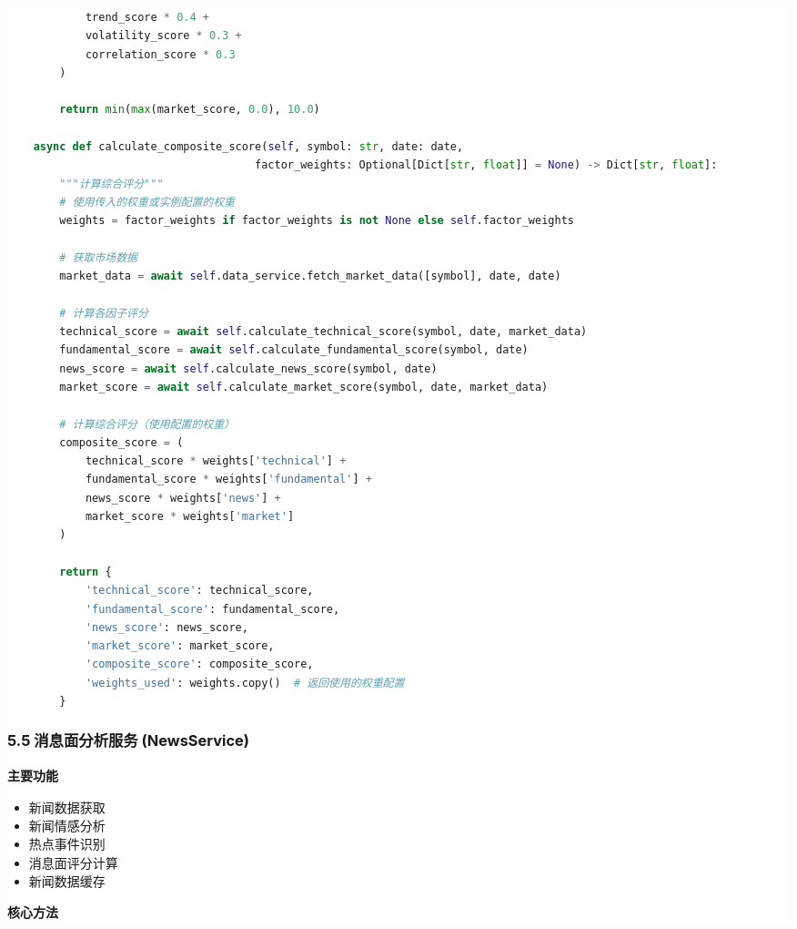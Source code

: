 ```python
            trend_score * 0.4 +
            volatility_score * 0.3 +
            correlation_score * 0.3
        )
        
        return min(max(market_score, 0.0), 10.0)
        
    async def calculate_composite_score(self, symbol: str, date: date,
                                      factor_weights: Optional[Dict[str, float]] = None) -> Dict[str, float]:
        """计算综合评分"""
        # 使用传入的权重或实例配置的权重
        weights = factor_weights if factor_weights is not None else self.factor_weights
        
        # 获取市场数据
        market_data = await self.data_service.fetch_market_data([symbol], date, date)
        
        # 计算各因子评分
        technical_score = await self.calculate_technical_score(symbol, date, market_data)
        fundamental_score = await self.calculate_fundamental_score(symbol, date)
        news_score = await self.calculate_news_score(symbol, date)
        market_score = await self.calculate_market_score(symbol, date, market_data)
        
        # 计算综合评分（使用配置的权重）
        composite_score = (
            technical_score * weights['technical'] +
            fundamental_score * weights['fundamental'] +
            news_score * weights['news'] +
            market_score * weights['market']
        )
        
        return {
            'technical_score': technical_score,
            'fundamental_score': fundamental_score,
            'news_score': news_score,
            'market_score': market_score,
            'composite_score': composite_score,
            'weights_used': weights.copy()  # 返回使用的权重配置
        }
```

### 5.5 消息面分析服务 (NewsService)

**主要功能**
- 新闻数据获取
- 新闻情感分析
- 热点事件识别
- 消息面评分计算
- 新闻数据缓存

**核心方法**
